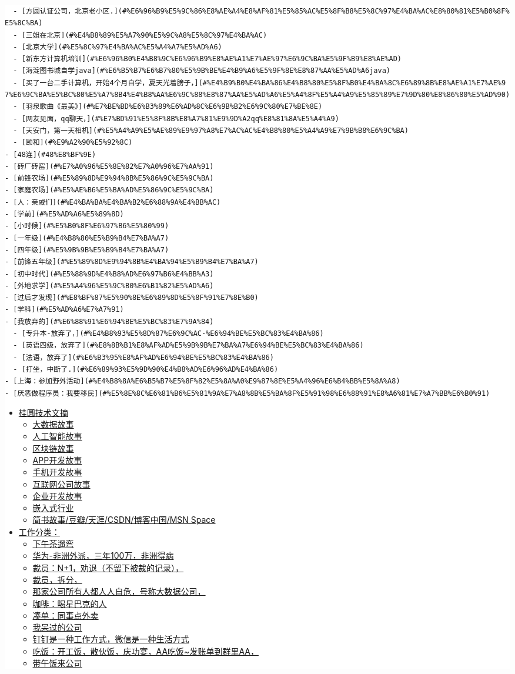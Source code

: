       - [方圆认证公司，北京老小区.](#%E6%96%B9%E5%9C%86%E8%AE%A4%E8%AF%81%E5%85%AC%E5%8F%B8%E5%8C%97%E4%BA%AC%E8%80%81%E5%B0%8F%E5%8C%BA)
      - [三姐在北京](#%E4%B8%89%E5%A7%90%E5%9C%A8%E5%8C%97%E4%BA%AC)
      - [北京大学](#%E5%8C%97%E4%BA%AC%E5%A4%A7%E5%AD%A6)
      - [新东方计算机培训](#%E6%96%B0%E4%B8%9C%E6%96%B9%E8%AE%A1%E7%AE%97%E6%9C%BA%E5%9F%B9%E8%AE%AD)
      - [海淀图书城自学java](#%E6%B5%B7%E6%B7%80%E5%9B%BE%E4%B9%A6%E5%9F%8E%E8%87%AA%E5%AD%A6java)
      - [买了一台二手计算机，开始4个月自学，夏天光着膀子，](#%E4%B9%B0%E4%BA%86%E4%B8%80%E5%8F%B0%E4%BA%8C%E6%89%8B%E8%AE%A1%E7%AE%97%E6%9C%BA%E5%BC%80%E5%A7%8B4%E4%B8%AA%E6%9C%88%E8%87%AA%E5%AD%A6%E5%A4%8F%E5%A4%A9%E5%85%89%E7%9D%80%E8%86%80%E5%AD%90)
      - [羽泉歌曲《最美》](#%E7%BE%BD%E6%B3%89%E6%AD%8C%E6%9B%B2%E6%9C%80%E7%BE%8E)
      - [网友见面，qq聊天，](#%E7%BD%91%E5%8F%8B%E8%A7%81%E9%9D%A2qq%E8%81%8A%E5%A4%A9)
      - [天安门，第一天相机](#%E5%A4%A9%E5%AE%89%E9%97%A8%E7%AC%AC%E4%B8%80%E5%A4%A9%E7%9B%B8%E6%9C%BA)
      - [颐和](#%E9%A2%90%E5%92%8C)
    - [48连](#48%E8%BF%9E)
    - [砖厂砖窑](#%E7%A0%96%E5%8E%82%E7%A0%96%E7%AA%91)
    - [前锋农场](#%E5%89%8D%E9%94%8B%E5%86%9C%E5%9C%BA)
    - [家庭农场](#%E5%AE%B6%E5%BA%AD%E5%86%9C%E5%9C%BA)
    - [人：亲戚们](#%E4%BA%BA%E4%BA%B2%E6%88%9A%E4%BB%AC)
    - [学前](#%E5%AD%A6%E5%89%8D)
    - [小时候](#%E5%B0%8F%E6%97%B6%E5%80%99)
    - [一年级](#%E4%B8%80%E5%B9%B4%E7%BA%A7)
    - [四年级](#%E5%9B%9B%E5%B9%B4%E7%BA%A7)
    - [前锋五年级](#%E5%89%8D%E9%94%8B%E4%BA%94%E5%B9%B4%E7%BA%A7)
    - [初中时代](#%E5%88%9D%E4%B8%AD%E6%97%B6%E4%BB%A3)
    - [外地求学](#%E5%A4%96%E5%9C%B0%E6%B1%82%E5%AD%A6)
    - [过后才发现](#%E8%BF%87%E5%90%8E%E6%89%8D%E5%8F%91%E7%8E%B0)
    - [学科](#%E5%AD%A6%E7%A7%91)
    - [我放弃的](#%E6%88%91%E6%94%BE%E5%BC%83%E7%9A%84)
      - [专升本-放弃了，](#%E4%B8%93%E5%8D%87%E6%9C%AC-%E6%94%BE%E5%BC%83%E4%BA%86)
      - [英语四级，放弃了](#%E8%8B%B1%E8%AF%AD%E5%9B%9B%E7%BA%A7%E6%94%BE%E5%BC%83%E4%BA%86)
      - [法语，放弃了](#%E6%B3%95%E8%AF%AD%E6%94%BE%E5%BC%83%E4%BA%86)
      - [打坐，中断了.](#%E6%89%93%E5%9D%90%E4%B8%AD%E6%96%AD%E4%BA%86)
    - [上海：参加野外活动](#%E4%B8%8A%E6%B5%B7%E5%8F%82%E5%8A%A0%E9%87%8E%E5%A4%96%E6%B4%BB%E5%8A%A8)
    - [厌恶做程序员：我要移民](#%E5%8E%8C%E6%81%B6%E5%81%9A%E7%A8%8B%E5%BA%8F%E5%91%98%E6%88%91%E8%A6%81%E7%A7%BB%E6%B0%91)
  - [桂圆技术文摘](#%E6%A1%82%E5%9C%86%E6%8A%80%E6%9C%AF%E6%96%87%E6%91%98)
    - [大数据故事](#%E5%A4%A7%E6%95%B0%E6%8D%AE%E6%95%85%E4%BA%8B)
    - [人工智能故事](#%E4%BA%BA%E5%B7%A5%E6%99%BA%E8%83%BD%E6%95%85%E4%BA%8B)
    - [区块链故事](#%E5%8C%BA%E5%9D%97%E9%93%BE%E6%95%85%E4%BA%8B)
    - [APP开发故事](#app%E5%BC%80%E5%8F%91%E6%95%85%E4%BA%8B)
    - [手机开发故事](#%E6%89%8B%E6%9C%BA%E5%BC%80%E5%8F%91%E6%95%85%E4%BA%8B)
    - [互联网公司故事](#%E4%BA%92%E8%81%94%E7%BD%91%E5%85%AC%E5%8F%B8%E6%95%85%E4%BA%8B)
    - [企业开发故事](#%E4%BC%81%E4%B8%9A%E5%BC%80%E5%8F%91%E6%95%85%E4%BA%8B)
    - [嵌入式行业](#%E5%B5%8C%E5%85%A5%E5%BC%8F%E8%A1%8C%E4%B8%9A)
    - [简书故事/豆瓣/天涯/CSDN/博客中国/MSN Space](#%E7%AE%80%E4%B9%A6%E6%95%85%E4%BA%8B%E8%B1%86%E7%93%A3%E5%A4%A9%E6%B6%AFcsdn%E5%8D%9A%E5%AE%A2%E4%B8%AD%E5%9B%BDmsn-space)
  - [工作分类：](#%E5%B7%A5%E4%BD%9C%E5%88%86%E7%B1%BB)
    - [下午茶遛弯](#%E4%B8%8B%E5%8D%88%E8%8C%B6%E9%81%9B%E5%BC%AF)
    - [华为-非洲外派，三年100万，非洲得病](#%E5%8D%8E%E4%B8%BA-%E9%9D%9E%E6%B4%B2%E5%A4%96%E6%B4%BE%E4%B8%89%E5%B9%B4100%E4%B8%87%E9%9D%9E%E6%B4%B2%E5%BE%97%E7%97%85)
    - [裁员：N+1，劝退（不留下被裁的记录），](#%E8%A3%81%E5%91%98n1%E5%8A%9D%E9%80%80%E4%B8%8D%E7%95%99%E4%B8%8B%E8%A2%AB%E8%A3%81%E7%9A%84%E8%AE%B0%E5%BD%95)
    - [裁员，拆分，](#%E8%A3%81%E5%91%98%E6%8B%86%E5%88%86)
    - [那家公司所有人都人人自危，号称大数据公司，](#%E9%82%A3%E5%AE%B6%E5%85%AC%E5%8F%B8%E6%89%80%E6%9C%89%E4%BA%BA%E9%83%BD%E4%BA%BA%E4%BA%BA%E8%87%AA%E5%8D%B1%E5%8F%B7%E7%A7%B0%E5%A4%A7%E6%95%B0%E6%8D%AE%E5%85%AC%E5%8F%B8)
    - [咖啡：喝星巴克的人](#%E5%92%96%E5%95%A1%E5%96%9D%E6%98%9F%E5%B7%B4%E5%85%8B%E7%9A%84%E4%BA%BA)
    - [凑单：同事点外卖](#%E5%87%91%E5%8D%95%E5%90%8C%E4%BA%8B%E7%82%B9%E5%A4%96%E5%8D%96)
    - [我呆过的公司](#%E6%88%91%E5%91%86%E8%BF%87%E7%9A%84%E5%85%AC%E5%8F%B8)
    - [钉钉是一种工作方式，微信是一种生活方式](#%E9%92%89%E9%92%89%E6%98%AF%E4%B8%80%E7%A7%8D%E5%B7%A5%E4%BD%9C%E6%96%B9%E5%BC%8F%E5%BE%AE%E4%BF%A1%E6%98%AF%E4%B8%80%E7%A7%8D%E7%94%9F%E6%B4%BB%E6%96%B9%E5%BC%8F)
    - [吃饭：开工饭，散伙饭，庆功宴，AA吃饭~发账单到群里AA，](#%E5%90%83%E9%A5%AD%E5%BC%80%E5%B7%A5%E9%A5%AD%E6%95%A3%E4%BC%99%E9%A5%AD%E5%BA%86%E5%8A%9F%E5%AE%B4aa%E5%90%83%E9%A5%AD%E5%8F%91%E8%B4%A6%E5%8D%95%E5%88%B0%E7%BE%A4%E9%87%8Caa)
    - [带午饭来公司](#%E5%B8%A6%E5%8D%88%E9%A5%AD%E6%9D%A5%E5%85%AC%E5%8F%B8)